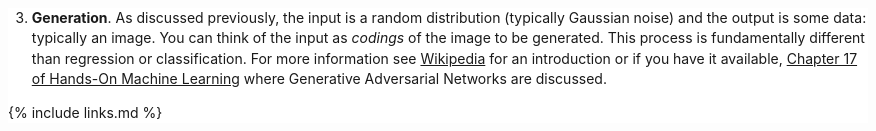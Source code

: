 3. **Generation**. As discussed previously, the input is a random distribution (typically Gaussian noise) and the output is some data: typically an image. You can think of the input as *codings* of the image to be generated. This process is fundamentally different than regression or classification. For more information see [Wikipedia](https://en.wikipedia.org/wiki/Generative_adversarial_network) for an introduction or if you have it available, [Chapter 17 of Hands-On Machine Learning](https://www.oreilly.com/library/view/hands-on-machine-learning/9781492032632/) where Generative Adversarial Networks are discussed.

{% include links.md %}

